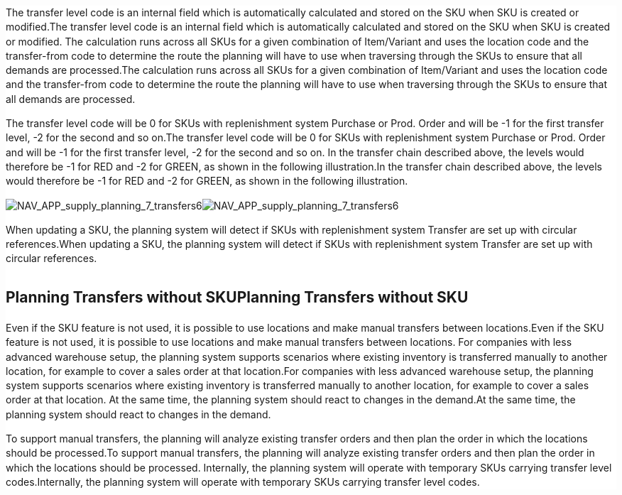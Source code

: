 <span data-ttu-id="e5a7f-139">The transfer level code is an internal field which is automatically calculated and stored on the SKU when SKU is created or modified.</span><span class="sxs-lookup"><span data-stu-id="e5a7f-139">The transfer level code is an internal field which is automatically calculated and stored on the SKU when SKU is created or modified.</span></span> <span data-ttu-id="e5a7f-140">The calculation runs across all SKUs for a given combination of Item/Variant and uses the location code and the transfer-from code to determine the route the planning will have to use when traversing through the SKUs to ensure that all demands are processed.</span><span class="sxs-lookup"><span data-stu-id="e5a7f-140">The calculation runs across all SKUs for a given combination of Item/Variant and uses the location code and the transfer-from code to determine the route the planning will have to use when traversing through the SKUs to ensure that all demands are processed.</span></span>  
  
<span data-ttu-id="e5a7f-141">The transfer level code will be 0 for SKUs with replenishment system Purchase or Prod. Order and will be -1 for the first transfer level, -2 for the second and so on.</span><span class="sxs-lookup"><span data-stu-id="e5a7f-141">The transfer level code will be 0 for SKUs with replenishment system Purchase or Prod. Order and will be -1 for the first transfer level, -2 for the second and so on.</span></span> <span data-ttu-id="e5a7f-142">In the transfer chain described above, the levels would therefore be -1 for RED and -2 for GREEN, as shown in the following illustration.</span><span class="sxs-lookup"><span data-stu-id="e5a7f-142">In the transfer chain described above, the levels would therefore be -1 for RED and -2 for GREEN, as shown in the following illustration.</span></span>  
  
<span data-ttu-id="e5a7f-143">![](media/nav_app_supply_planning_7_transfers6.gif "NAV_APP_supply_planning_7_transfers6")</span><span class="sxs-lookup"><span data-stu-id="e5a7f-143">![](media/nav_app_supply_planning_7_transfers6.gif "NAV_APP_supply_planning_7_transfers6")</span></span>  
  
<span data-ttu-id="e5a7f-144">When updating a SKU, the planning system will detect if SKUs with replenishment system Transfer are set up with circular references.</span><span class="sxs-lookup"><span data-stu-id="e5a7f-144">When updating a SKU, the planning system will detect if SKUs with replenishment system Transfer are set up with circular references.</span></span>  
  
## <a name="planning-transfers-without-sku"></a><span data-ttu-id="e5a7f-145">Planning Transfers without SKU</span><span class="sxs-lookup"><span data-stu-id="e5a7f-145">Planning Transfers without SKU</span></span>  
  
<span data-ttu-id="e5a7f-146">Even if the SKU feature is not used, it is possible to use locations and make manual transfers between locations.</span><span class="sxs-lookup"><span data-stu-id="e5a7f-146">Even if the SKU feature is not used, it is possible to use locations and make manual transfers between locations.</span></span> <span data-ttu-id="e5a7f-147">For companies with less advanced warehouse setup, the planning system supports scenarios where existing inventory is transferred manually to another location, for example to cover a sales order at that location.</span><span class="sxs-lookup"><span data-stu-id="e5a7f-147">For companies with less advanced warehouse setup, the planning system supports scenarios where existing inventory is transferred manually to another location, for example to cover a sales order at that location.</span></span> <span data-ttu-id="e5a7f-148">At the same time, the planning system should react to changes in the demand.</span><span class="sxs-lookup"><span data-stu-id="e5a7f-148">At the same time, the planning system should react to changes in the demand.</span></span>  
  
<span data-ttu-id="e5a7f-149">To support manual transfers, the planning will analyze existing transfer orders and then plan the order in which the locations should be processed.</span><span class="sxs-lookup"><span data-stu-id="e5a7f-149">To support manual transfers, the planning will analyze existing transfer orders and then plan the order in which the locations should be processed.</span></span> <span data-ttu-id="e5a7f-150">Internally, the planning system will operate with temporary SKUs carrying transfer level codes.</span><span class="sxs-lookup"><span data-stu-id="e5a7f-150">Internally, the planning system will operate with temporary SKUs carrying transfer level codes.</span></span>  
  